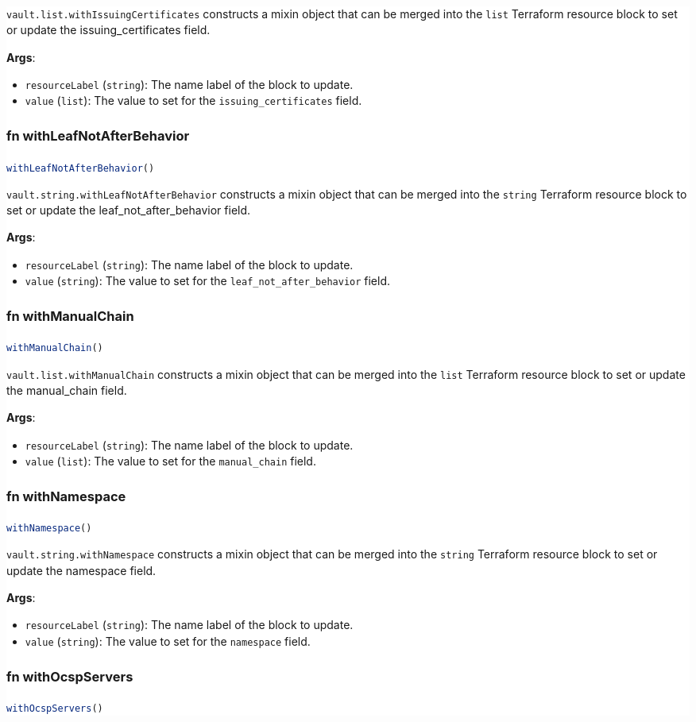 `vault.list.withIssuingCertificates` constructs a mixin object that can be merged into the `list`
Terraform resource block to set or update the issuing_certificates field.



**Args**:
  - `resourceLabel` (`string`): The name label of the block to update.
  - `value` (`list`): The value to set for the `issuing_certificates` field.


### fn withLeafNotAfterBehavior

```ts
withLeafNotAfterBehavior()
```

`vault.string.withLeafNotAfterBehavior` constructs a mixin object that can be merged into the `string`
Terraform resource block to set or update the leaf_not_after_behavior field.



**Args**:
  - `resourceLabel` (`string`): The name label of the block to update.
  - `value` (`string`): The value to set for the `leaf_not_after_behavior` field.


### fn withManualChain

```ts
withManualChain()
```

`vault.list.withManualChain` constructs a mixin object that can be merged into the `list`
Terraform resource block to set or update the manual_chain field.



**Args**:
  - `resourceLabel` (`string`): The name label of the block to update.
  - `value` (`list`): The value to set for the `manual_chain` field.


### fn withNamespace

```ts
withNamespace()
```

`vault.string.withNamespace` constructs a mixin object that can be merged into the `string`
Terraform resource block to set or update the namespace field.



**Args**:
  - `resourceLabel` (`string`): The name label of the block to update.
  - `value` (`string`): The value to set for the `namespace` field.


### fn withOcspServers

```ts
withOcspServers()
```
